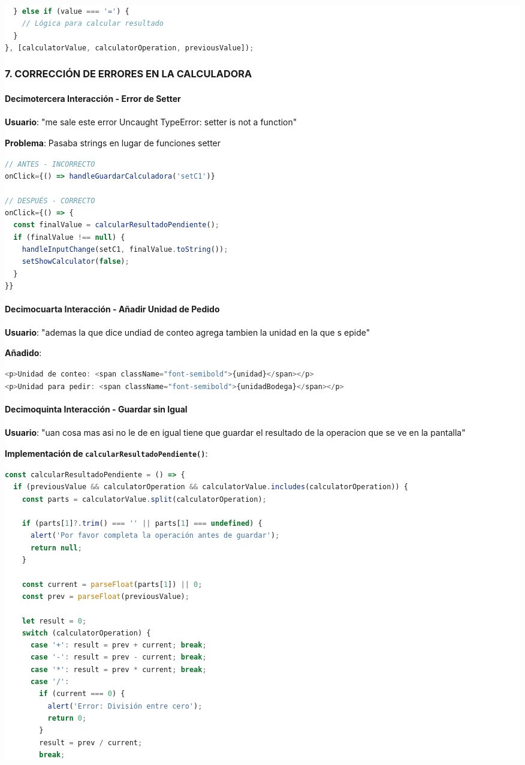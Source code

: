 ```typescript
  } else if (value === '=') {
    // Lógica para calcular resultado
  }
}, [calculatorValue, calculatorOperation, previousValue]);
```

### 7. CORRECCIÓN DE ERRORES EN LA CALCULADORA

#### Decimotercera Interacción - Error de Setter
**Usuario**: "me sale este error Uncaught TypeError: setter is not a function"

**Problema**: Pasaba strings en lugar de funciones setter
```typescript
// ANTES - INCORRECTO
onClick={() => handleGuardarCalculadora('setC1')}

// DESPUÉS - CORRECTO
onClick={() => {
  const finalValue = calcularResultadoPendiente();
  if (finalValue !== null) {
    handleInputChange(setC1, finalValue.toString());
    setShowCalculator(false);
  }
}}
```

#### Decimocuarta Interacción - Añadir Unidad de Pedido
**Usuario**: "ademas la que dice undiad de conteo agrega tambien la unidad en la que s epide"

**Añadido**:
```typescript
<p>Unidad de conteo: <span className="font-semibold">{unidad}</span></p>
<p>Unidad para pedir: <span className="font-semibold">{unidadBodega}</span></p>
```

#### Decimoquinta Interacción - Guardar sin Igual
**Usuario**: "uan cosa mas asi no le de en igual tiene que guardar el resultado de la operacion que se ve en la pantalla"

**Implementación de `calcularResultadoPendiente()`**:
```typescript
const calcularResultadoPendiente = () => {
  if (previousValue && calculatorOperation && calculatorValue.includes(calculatorOperation)) {
    const parts = calculatorValue.split(calculatorOperation);
    
    if (parts[1]?.trim() === '' || parts[1] === undefined) {
      alert('Por favor completa la operación antes de guardar');
      return null;
    }
    
    const current = parseFloat(parts[1]) || 0;
    const prev = parseFloat(previousValue);
    
    let result = 0;
    switch (calculatorOperation) {
      case '+': result = prev + current; break;
      case '-': result = prev - current; break;
      case '*': result = prev * current; break;
      case '/': 
        if (current === 0) {
          alert('Error: División entre cero');
          return 0;
        }
        result = prev / current;
        break;
```